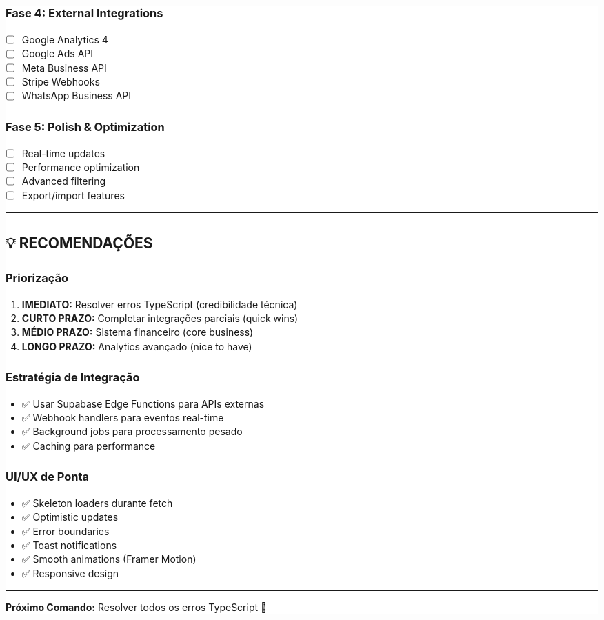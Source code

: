 ### Fase 4: External Integrations
- [ ] Google Analytics 4
- [ ] Google Ads API
- [ ] Meta Business API
- [ ] Stripe Webhooks
- [ ] WhatsApp Business API

### Fase 5: Polish & Optimization
- [ ] Real-time updates
- [ ] Performance optimization
- [ ] Advanced filtering
- [ ] Export/import features

---

## 💡 RECOMENDAÇÕES

### Priorização
1. **IMEDIATO:** Resolver erros TypeScript (credibilidade técnica)
2. **CURTO PRAZO:** Completar integrações parciais (quick wins)
3. **MÉDIO PRAZO:** Sistema financeiro (core business)
4. **LONGO PRAZO:** Analytics avançado (nice to have)

### Estratégia de Integração
- ✅ Usar Supabase Edge Functions para APIs externas
- ✅ Webhook handlers para eventos real-time
- ✅ Background jobs para processamento pesado
- ✅ Caching para performance

### UI/UX de Ponta
- ✅ Skeleton loaders durante fetch
- ✅ Optimistic updates
- ✅ Error boundaries
- ✅ Toast notifications
- ✅ Smooth animations (Framer Motion)
- ✅ Responsive design

---

**Próximo Comando:** Resolver todos os erros TypeScript 🚀
